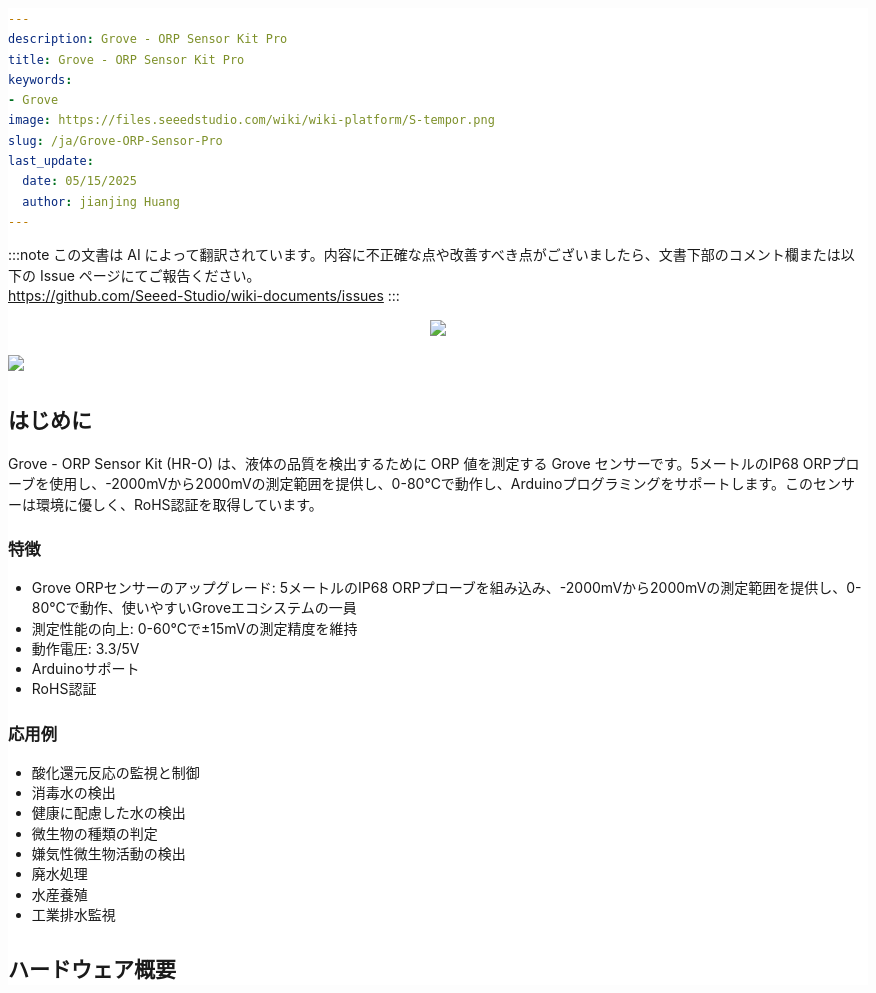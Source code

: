 ```yaml
---
description: Grove - ORP Sensor Kit Pro
title: Grove - ORP Sensor Kit Pro
keywords:
- Grove
image: https://files.seeedstudio.com/wiki/wiki-platform/S-tempor.png
slug: /ja/Grove-ORP-Sensor-Pro
last_update:
  date: 05/15/2025
  author: jianjing Huang
---
```

:::note
この文書は AI によって翻訳されています。内容に不正確な点や改善すべき点がございましたら、文書下部のコメント欄または以下の Issue ページにてご報告ください。  
https://github.com/Seeed-Studio/wiki-documents/issues
:::



<div align="center"><img width ="800" src="https://files.seeedstudio.com/wiki/grove-ORP-sensor/sensor.jpg"/></div>

<p style={{textAlign: 'center'}}><a href="https://www.seeedstudio.com/Grove-ORP-Sensor-Kit-Pro-p-5570.html" target="_blank"><img src="https://files.seeedstudio.com/wiki/Seeed-WiKi/docs/images/get_one_now.png" /></a></p>

## はじめに

Grove - ORP Sensor Kit (HR-O) は、液体の品質を検出するために ORP 値を測定する Grove センサーです。5メートルのIP68 ORPプローブを使用し、-2000mVから2000mVの測定範囲を提供し、0-80℃で動作し、Arduinoプログラミングをサポートします。このセンサーは環境に優しく、RoHS認証を取得しています。

### 特徴

- Grove ORPセンサーのアップグレード: 5メートルのIP68 ORPプローブを組み込み、-2000mVから2000mVの測定範囲を提供し、0-80℃で動作、使いやすいGroveエコシステムの一員
- 測定性能の向上: 0-60℃で±15mVの測定精度を維持
- 動作電圧: 3.3/5V
- Arduinoサポート
- RoHS認証

### 応用例

- 酸化還元反応の監視と制御
- 消毒水の検出
- 健康に配慮した水の検出
- 微生物の種類の判定
- 嫌気性微生物活動の検出
- 廃水処理
- 水産養殖
- 工業排水監視

## ハードウェア概要
